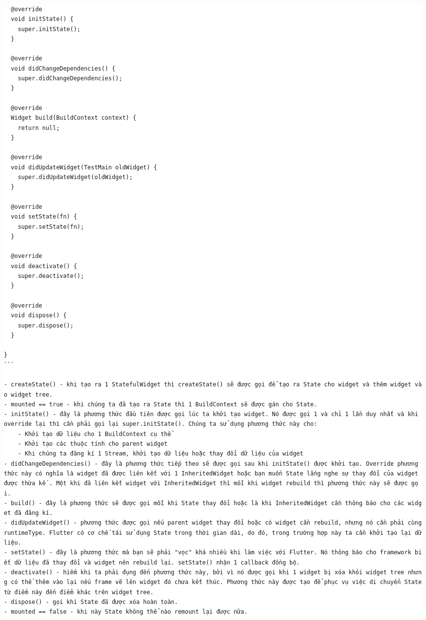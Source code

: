 	  @override
	  void initState() {
	    super.initState();
	  }
	
	  @override
	  void didChangeDependencies() {
	    super.didChangeDependencies();
	  }
	
	  @override
	  Widget build(BuildContext context) {
	    return null;
	  }
	
	  @override
	  void didUpdateWidget(TestMain oldWidget) {
	    super.didUpdateWidget(oldWidget);
	  }
	
	  @override
	  void setState(fn) {
	    super.setState(fn);
	  }
	
	  @override
	  void deactivate() {
	    super.deactivate();
	  }
	
	  @override
	  void dispose() {
	    super.dispose();
	  }
	  
	}
	```
	
	- createState() - khi tạo ra 1 StatefulWidget thì createState() sẽ được gọi để tạo ra State cho widget và thêm widget vào widget tree.
	- mounted == true - khi chúng ta đã tạo ra State thì 1 BuildContext sẽ được gán cho State.
	- initState() - đây là phương thức đầu tiên được gọi lúc ta khởi tạo widget. Nó được gọi 1 và chỉ 1 lần duy nhất và khi override lại thì cần phải gọi lại super.initState(). Chúng ta sử dụng phương thức này cho:
		- Khởi tạo dữ liệu cho 1 BuildContext cụ thể
		- Khởi tạo các thuộc tính cho parent widget
		- Khi chúng ta đăng kí 1 Stream, khởi tạo dữ liệu hoặc thay đổi dữ liệu của widget
	- didChangeDependencies() - đây là phương thức tiếp theo sẽ được gọi sau khi initState() được khởi tạo. Override phương thức này có nghĩa là widget đã được liên kết với 1 InheritedWidget hoặc bạn muốn State lắng nghe sự thay đổi của widget được thừa kế . Một khi đã liên kết widget với InheritedWidget thì mỗi khi widget rebuild thì phương thức này sẽ được gọi.
	- build() - đây là phương thức sẽ được gọi mỗi khi State thay đổi hoặc là khi InheritedWidget cần thông báo cho các widget đã đăng kí.
	- didUpdateWidget() - phương thức được gọi nếu parent widget thay đổi hoặc có widget cần rebuild, nhưng nó cần phải cùng runtimeType. Flutter có cơ chế tái sử dụng State trong thời gian dài, do đó, trong trường hợp này ta cần khởi tạo lại dữ liệu.
	- setState() - đây là phương thức mà bạn sẽ phải "vọc" khá nhiều khi làm việc với Flutter. Nó thông báo cho framework biết dữ liệu đã thay đổi và widget nên rebuild lại. setState() nhận 1 callback đồng bộ.
	- deactivate() - hiếm khi ta phải đụng đến phương thức này, bởi vì nó được gọi khi 1 widget bị xóa khỏi widget tree nhưng có thể thêm vào lại nếu frame vẽ lên widget đó chưa kết thúc. Phương thức này được tạo để phục vụ việc di chuyển State từ điểm này đến điểm khác trên widget tree.
	- dispose() - gọi khi State đã được xóa hoàn toàn.
	- mounted == false - khi này State không thể nào remount lại được nữa.
